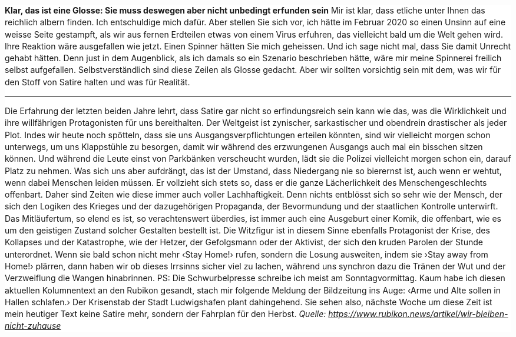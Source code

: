 **Klar, das ist eine Glosse: Sie muss deswegen aber nicht unbedingt erfunden sein**
Mir ist klar, dass etliche unter Ihnen das reichlich albern finden. Ich entschuldige mich dafür. Aber stellen
Sie sich vor, ich hätte im Februar 2020 so einen Unsinn auf eine weisse Seite gestampft, als wir aus fernen
Erdteilen etwas von einem Virus erfuhren, das vielleicht bald um die Welt gehen wird. Ihre Reaktion wäre
ausgefallen wie jetzt. Einen Spinner hätten Sie mich geheissen. Und ich sage nicht mal, dass Sie damit Unrecht gehabt hätten. Denn just in dem Augenblick, als ich damals so ein Szenario beschrieben hätte, wäre
mir meine Spinnerei freilich selbst aufgefallen.
Selbstverständlich sind diese Zeilen als Glosse gedacht. Aber wir sollten vorsichtig sein mit dem, was wir
für den Stoff von Satire halten und was für Realität.


-----

Die Erfahrung der letzten beiden Jahre lehrt, dass Satire gar nicht so erfindungsreich sein kann wie das,
was die Wirklichkeit und ihre willfährigen Protagonisten für uns bereithalten. Der Weltgeist ist zynischer,
sarkastischer und obendrein drastischer als jeder Plot.
Indes wir heute noch spötteln, dass sie uns Ausgangsverpflichtungen erteilen könnten, sind wir vielleicht
morgen schon unterwegs, um uns Klappstühle zu besorgen, damit wir während des erzwungenen Ausgangs
auch mal ein bisschen sitzen können. Und während die Leute einst von Parkbänken verscheucht wurden,
lädt sie die Polizei vielleicht morgen schon ein, darauf Platz zu nehmen.
Was sich uns aber aufdrängt, das ist der Umstand, dass Niedergang nie so bierernst ist, auch wenn er wehtut, wenn dabei Menschen leiden müssen. Er vollzieht sich stets so, dass er die ganze Lächerlichkeit des
Menschengeschlechts offenbart. Daher sind Zeiten wie diese immer auch voller Lachhaftigkeit. Denn nichts
entblösst sich so sehr wie der Mensch, der sich den Logiken des Krieges und der dazugehörigen Propaganda, der Bevormundung und der staatlichen Kontrolle unterwirft. Das Mitläufertum, so elend es ist, so verachtenswert überdies, ist immer auch eine Ausgeburt einer Komik, die offenbart, wie es um den geistigen
Zustand solcher Gestalten bestellt ist.
Die Witzfigur ist in diesem Sinne ebenfalls Protagonist der Krise, des Kollapses und der Katastrophe, wie
der Hetzer, der Gefolgsmann oder der Aktivist, der sich den kruden Parolen der Stunde unterordnet.
Wenn sie bald schon nicht mehr ‹Stay Home!› rufen, sondern die Losung ausweiten, indem sie ›Stay away
from Home!› plärren, dann haben wir ob dieses Irrsinns sicher viel zu lachen, während uns synchron dazu
die Tränen der Wut und der Verzweiflung die Wangen hinabrinnen.
PS: Die Schwurbelpresse schreibe ich meist am Sonntagvormittag. Kaum habe ich diesen aktuellen Kolumnentext an den Rubikon gesandt, stach mir folgende Meldung der Bildzeitung ins Auge: ‹Arme und Alte sollen in Hallen schlafen.› Der Krisenstab der Stadt Ludwigshafen plant dahingehend. Sie sehen also, nächste
Woche um diese Zeit ist mein heutiger Text keine Satire mehr, sondern der Fahrplan für den Herbst.
_Quelle: https://www.rubikon.news/artikel/wir-bleiben-nicht-zuhause_
